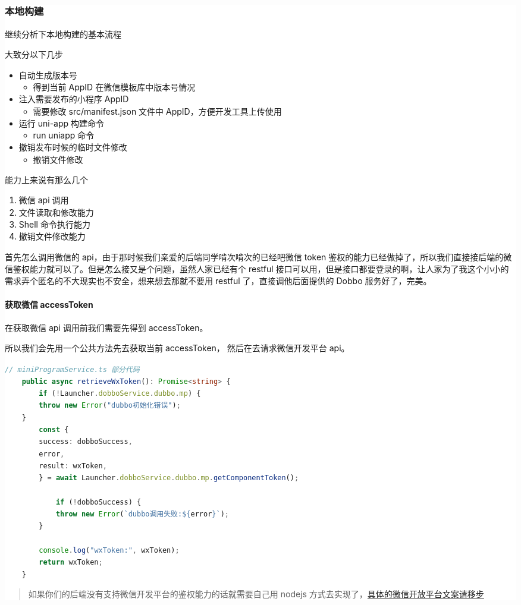 ### 本地构建

继续分析下本地构建的基本流程

大致分以下几步

*   自动生成版本号
    *   得到当前 AppID 在微信模板库中版本号情况
*   注入需要发布的小程序 AppID
    *   需要修改 src/manifest.json 文件中 AppID，方便开发工具上传使用
*   运行 uni-app 构建命令
    *   run uniapp 命令
*   撤销发布时候的临时文件修改
    *   撤销文件修改

能力上来说有那么几个

1.  微信 api 调用
2.  文件读取和修改能力
3.  Shell 命令执行能力
4.  撤销文件修改能力

首先怎么调用微信的 api，由于那时候我们亲爱的后端同学啃次啃次的已经吧微信 token 鉴权的能力已经做掉了，所以我们直接接后端的微信鉴权能力就可以了。但是怎么接又是个问题，虽然人家已经有个 restful 接口可以用，但是接口都要登录的啊，让人家为了我这个小小的需求弄个匿名的不大现实也不安全，想来想去那就不要用 restful 了，直接调他后面提供的 Dobbo 服务好了，完美。

#### 获取微信 accessToken

在获取微信 api 调用前我们需要先得到 accessToken。

所以我们会先用一个公共方法先去获取当前 accessToken， 然后在去请求微信开发平台 api。

```typescript
// miniProgramService.ts 部分代码
    public async retrieveWxToken(): Promise<string> {
        if (!Launcher.dobboService.dubbo.mp) {
        throw new Error("dubbo初始化错误");
    }
        const {
        success: dobboSuccess,
        error,
        result: wxToken,
        } = await Launcher.dobboService.dubbo.mp.getComponentToken();
        
            if (!dobboSuccess) {
            throw new Error(`dubbo调用失败:${error}`);
        }
        
        console.log("wxToken:", wxToken);
        return wxToken;
    }
```

> 如果你们的后端没有支持微信开发平台的鉴权能力的话就需要自己用 nodejs 方式去实现了，[具体的微信开放平台文案请移步](https://link.juejin.cn?target=https%3A%2F%2Fdevelopers.weixin.qq.com%2Fminiprogram%2Fdev%2Fapi-backend%2Fopen-api%2Faccess-token%2Fauth.getAccessToken.html "https://developers.weixin.qq.com/miniprogram/dev/api-backend/open-api/access-token/auth.getAccessToken.html")
